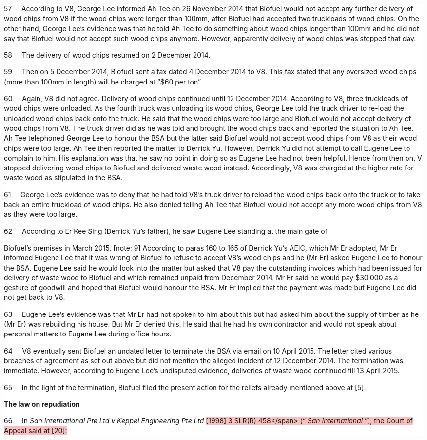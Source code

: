 57     According to V8, George Lee informed Ah Tee on 26 November 2014 that Biofuel would not accept any further delivery of wood chips from V8 if the wood chips were longer than 100mm, after Biofuel had accepted two truckloads of wood chips. On the other hand, George Lee’s evidence was that he told Ah Tee to do something about wood chips longer than 100mm and he did not say that Biofuel would not accept such wood chips anymore. However, apparently delivery of wood chips was stopped that day. 


58     The delivery of wood chips resumed on 2 December 2014. 

59     Then on 5 December 2014, Biofuel sent a fax dated 4 December 2014 to V8. This fax stated that any oversized wood chips (more than 100mm in length) will be charged at “$60 per ton”. 

60     Again, V8 did not agree. Delivery of wood chips continued until 12 December 2014. According to V8, three truckloads of wood chips were unloaded. As the fourth truck was unloading its wood chips, George Lee told the truck driver to re-load the unloaded wood chips back onto the truck. He said that the wood chips were too large and Biofuel would not accept delivery of wood chips from V8. The truck driver did as he was told and brought the wood chips back and reported the situation to Ah Tee. Ah Tee telephoned George Lee to honour the BSA but the latter said Biofuel would not accept wood chips from V8 as their wood chips were too large. Ah Tee then reported the matter to Derrick Yu. However, Derrick Yu did not attempt to call Eugene Lee to complain to him. His explanation was that he saw no point in doing so as Eugene Lee had not been helpful. Hence from then on, V stopped delivering wood chips to Biofuel and delivered waste wood instead. Accordingly, V8 was charged at the higher rate for waste wood as stipulated in the BSA. 

61     George Lee’s evidence was to deny that he had told V8’s truck driver to reload the wood chips back onto the truck or to take back an entire truckload of wood chips. He also denied telling Ah Tee that Biofuel would not accept any more wood chips from V8 as they were too large. 

62     According to Er Kee Sing (Derrick Yu’s father), he saw Eugene Lee standing at the main gate of 

Biofuel’s premises in March 2015. [note: 9] According to paras 160 to 165 of Derrick Yu’s AEIC, which Mr Er adopted, Mr Er informed Eugene Lee that it was wrong of Biofuel to refuse to accept V8’s wood chips and he (Mr Er) asked Eugene Lee to honour the BSA. Eugene Lee said he would look into the matter but asked that V8 pay the outstanding invoices which had been issued for delivery of waste wood to Biofuel and which remained unpaid from December 2014. Mr Er said he would pay $30,000 as a gesture of goodwill and hoped that Biofuel would honour the BSA. Mr Er implied that the payment was made but Eugene Lee did not get back to V8. 

63     Eugene Lee’s evidence was that Mr Er had not spoken to him about this but had asked him about the supply of timber as he (Mr Er) was rebuilding his house. But Mr Er denied this. He said that he had his own contractor and would not speak about personal matters to Eugene Lee during office hours. 

64     V8 eventually sent Biofuel an undated letter to terminate the BSA via email on 10 April 2015. The letter cited various breaches of agreement as set out above but did not mention the alleged incident of 12 December 2014. The termination was immediate. However, according to Eugene Lee’s undisputed evidence, deliveries of waste wood continued till 13 April 2015. 

65     In the light of the termination, Biofuel filed the present action for the reliefs already mentioned above at [5]. 

**The law on repudiation** 

66     In _San International Pte Ltd v Keppel Engineering Pte Ltd_ <span style="background-color: #FAC0C0" class="citation">[[1998] 3 SLR(R) 458]("https://www.open.gov.sg")</span> (“ _San International_ ”), the Court of Appeal said at [20]: 
